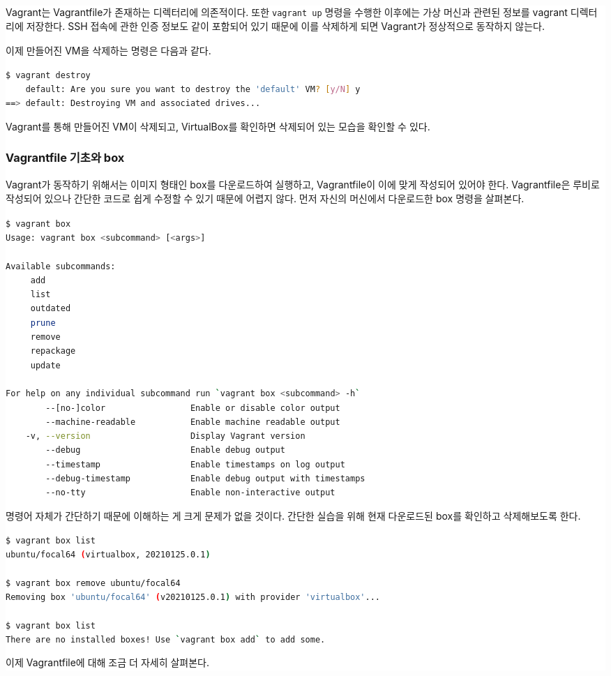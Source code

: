 Vagrant는 Vagrantfile가 존재하는 디렉터리에 의존적이다. 또한 `vagrant up` 명령을 수행한 이후에는 가상 머신과 관련된 정보를 vagrant 디렉터리에 저장한다. SSH 접속에 관한 인증 정보도 같이 포함되어 있기 때문에 이를 삭제하게 되면 Vagrant가 정상적으로 동작하지 않는다.

이제 만들어진 VM을 삭제하는 명령은 다음과 같다.

```bash
$ vagrant destroy
    default: Are you sure you want to destroy the 'default' VM? [y/N] y
==> default: Destroying VM and associated drives...
```

Vagrant를 통해 만들어진 VM이 삭제되고, VirtualBox를 확인하면 삭제되어 있는 모습을 확인할 수 있다.

### Vagrantfile 기초와 box

Vagrant가 동작하기 위해서는 이미지 형태인 box를 다운로드하여 실행하고, Vagrantfile이 이에 맞게 작성되어 있어야 한다. Vagrantfile은 루비로 작성되어 있으나 간단한 코드로 쉽게 수정할 수 있기 때문에 어렵지 않다. 먼저 자신의 머신에서 다운로드한 box 명령을 살펴본다.

```bash
$ vagrant box
Usage: vagrant box <subcommand> [<args>]

Available subcommands:
     add
     list
     outdated
     prune
     remove
     repackage
     update

For help on any individual subcommand run `vagrant box <subcommand> -h`
        --[no-]color                 Enable or disable color output
        --machine-readable           Enable machine readable output
    -v, --version                    Display Vagrant version
        --debug                      Enable debug output
        --timestamp                  Enable timestamps on log output
        --debug-timestamp            Enable debug output with timestamps
        --no-tty                     Enable non-interactive output
```

명령어 자체가 간단하기 때문에 이해하는 게 크게 문제가 없을 것이다. 간단한 실습을 위해 현재 다운로드된 box를 확인하고 삭제해보도록 한다.

```bash
$ vagrant box list
ubuntu/focal64 (virtualbox, 20210125.0.1)

$ vagrant box remove ubuntu/focal64
Removing box 'ubuntu/focal64' (v20210125.0.1) with provider 'virtualbox'...

$ vagrant box list
There are no installed boxes! Use `vagrant box add` to add some.
```

이제 Vagrantfile에 대해 조금 더 자세히 살펴본다.
